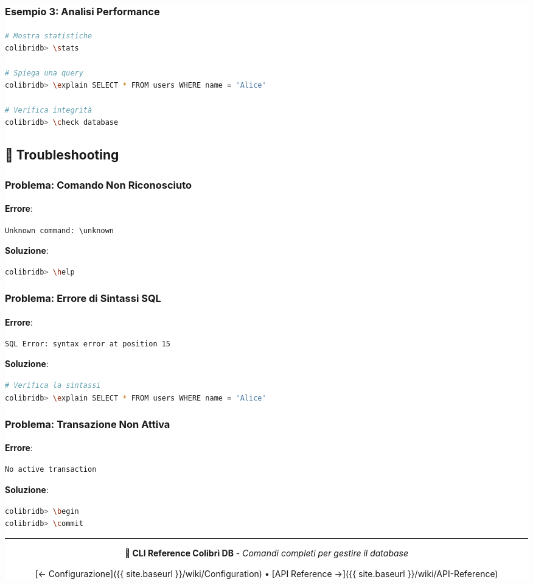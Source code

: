 ### Esempio 3: Analisi Performance

```bash
# Mostra statistiche
colibridb> \stats

# Spiega una query
colibridb> \explain SELECT * FROM users WHERE name = 'Alice'

# Verifica integrità
colibridb> \check database
```

## 🚨 Troubleshooting

### Problema: Comando Non Riconosciuto

**Errore**:
```
Unknown command: \unknown
```

**Soluzione**:
```bash
colibridb> \help
```

### Problema: Errore di Sintassi SQL

**Errore**:
```
SQL Error: syntax error at position 15
```

**Soluzione**:
```bash
# Verifica la sintassi
colibridb> \explain SELECT * FROM users WHERE name = 'Alice'
```

### Problema: Transazione Non Attiva

**Errore**:
```
No active transaction
```

**Soluzione**:
```bash
colibridb> \begin
colibridb> \commit
```

---

<div align="center">

**🔧 CLI Reference Colibrì DB** - *Comandi completi per gestire il database*

[← Configurazione]({{ site.baseurl }}/wiki/Configuration) • [API Reference →]({{ site.baseurl }}/wiki/API-Reference)

</div>
